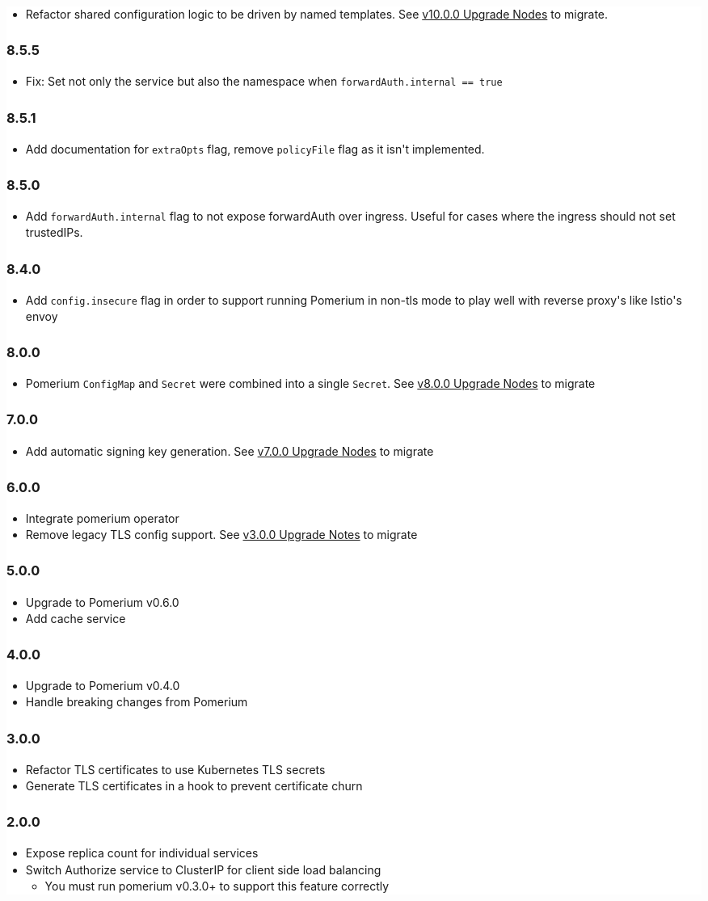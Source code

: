 - Refactor shared configuration logic to be driven by named templates. See [v10.0.0 Upgrade Nodes](#1000-1) to migrate.

### 8.5.5

- Fix: Set not only the service but also the namespace when `forwardAuth.internal == true`

### 8.5.1

- Add documentation for `extraOpts` flag, remove `policyFile` flag as it isn't implemented.

### 8.5.0

- Add `forwardAuth.internal` flag to not expose forwardAuth over ingress. Useful for cases where the ingress should not set trustedIPs.

### 8.4.0

- Add `config.insecure` flag in order to support running Pomerium in non-tls mode to play well with reverse proxy's like Istio's envoy

### 8.0.0

- Pomerium `ConfigMap` and `Secret` were combined into a single `Secret`. See [v8.0.0 Upgrade Nodes](#800-1) to migrate

### 7.0.0

- Add automatic signing key generation. See [v7.0.0 Upgrade Nodes](#700-1) to migrate

### 6.0.0

- Integrate pomerium operator
- Remove legacy TLS config support. See [v3.0.0 Upgrade Notes](#300-1) to migrate

### 5.0.0

- Upgrade to Pomerium v0.6.0
- Add cache service

### 4.0.0

- Upgrade to Pomerium v0.4.0
- Handle breaking changes from Pomerium

### 3.0.0

- Refactor TLS certificates to use Kubernetes TLS secrets
- Generate TLS certificates in a hook to prevent certificate churn

### 2.0.0

- Expose replica count for individual services
- Switch Authorize service to ClusterIP for client side load balancing
  - You must run pomerium v0.3.0+ to support this feature correctly
